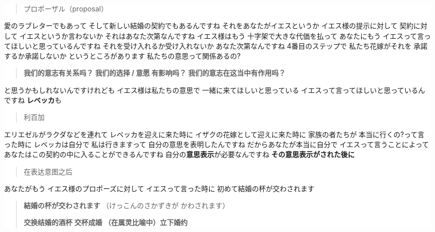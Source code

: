 > プロポーザル（proposal）

愛のラブレターでもあって
そして新しい結婚の契約でもあるんですね
それをあなたがイエスというか
イエス様の提示に対して
契約に対して
イエスというか言わないか
それはあなた次第なんですね
イエス様はもう
十字架で大きな代価を払って
あなたにもう
イエスって言ってほしいと思っているんですね
それを受け入れるか受け入れないか
あなた次第なんですね 
4番目のステップで
私たち花嫁がそれを
承諾するか承諾しないか
というところがあります
私たちの意思って関係あるの?

>**我们的意志有关系吗？**
> **我们的选择 / 意愿 有影响吗？**
> **我们的意志在这当中有作用吗？**

と思うかもしれないんですけれども
イエス様は私たちの意思で
一緒に来てほしいと思っている
イエスって言ってほしいと思っているんですね
**レベッカ**も

> 利百加

エリエゼルがラクダなどを連れて
レベッカを迎えに来た時に
イザクの花嫁として迎えに来た時に
家族の者たちが
本当に行くの?って言った時に
レベッカは自分で
私は行きますって
自分の意思を表明したんですね
だからあなたが本当に自分で
イエスって言うことによって
あなたはこの契約の中に入ることができるんですね
自分の**意思表示**が必要なんですね
**その意思表示がされた後に**

> 在表达意图之后

あなたがもう
イエス様のプロポーズに対して
イエスって言った時に
初めて結婚の杯が交わされます

>**結婚の杯が交わされます**
> （けっこんのさかずきが かわされます）
>
>**交换结婚的酒杯**
> **交杯成婚**
> **（在属灵比喻中）立下婚约**
